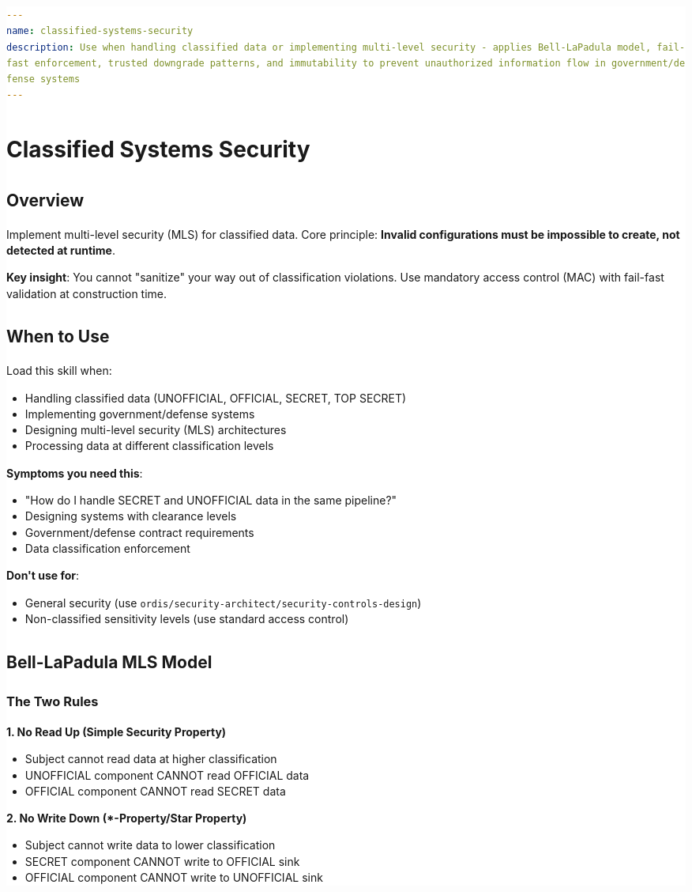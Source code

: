 ```yaml
---
name: classified-systems-security
description: Use when handling classified data or implementing multi-level security - applies Bell-LaPadula model, fail-fast enforcement, trusted downgrade patterns, and immutability to prevent unauthorized information flow in government/defense systems
---
```


# Classified Systems Security

## Overview

Implement multi-level security (MLS) for classified data. Core principle: **Invalid configurations must be impossible to create, not detected at runtime**.

**Key insight**: You cannot "sanitize" your way out of classification violations. Use mandatory access control (MAC) with fail-fast validation at construction time.

## When to Use

Load this skill when:
- Handling classified data (UNOFFICIAL, OFFICIAL, SECRET, TOP SECRET)
- Implementing government/defense systems
- Designing multi-level security (MLS) architectures
- Processing data at different classification levels

**Symptoms you need this**:
- "How do I handle SECRET and UNOFFICIAL data in the same pipeline?"
- Designing systems with clearance levels
- Government/defense contract requirements
- Data classification enforcement

**Don't use for**:
- General security (use `ordis/security-architect/security-controls-design`)
- Non-classified sensitivity levels (use standard access control)

## Bell-LaPadula MLS Model

### The Two Rules

**1. No Read Up (Simple Security Property)**
- Subject cannot read data at higher classification
- UNOFFICIAL component CANNOT read OFFICIAL data
- OFFICIAL component CANNOT read SECRET data

**2. No Write Down (*-Property/Star Property)**
- Subject cannot write data to lower classification
- SECRET component CANNOT write to OFFICIAL sink
- OFFICIAL component CANNOT write to UNOFFICIAL sink
